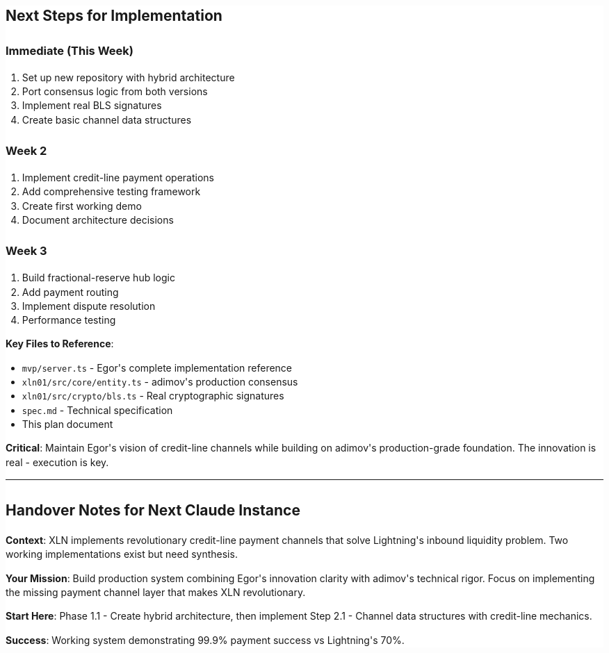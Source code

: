 
## Next Steps for Implementation

### Immediate (This Week)
1. Set up new repository with hybrid architecture
2. Port consensus logic from both versions
3. Implement real BLS signatures
4. Create basic channel data structures

### Week 2
1. Implement credit-line payment operations
2. Add comprehensive testing framework
3. Create first working demo
4. Document architecture decisions

### Week 3
1. Build fractional-reserve hub logic
2. Add payment routing
3. Implement dispute resolution
4. Performance testing

**Key Files to Reference**:
- `mvp/server.ts` - Egor's complete implementation reference
- `xln01/src/core/entity.ts` - adimov's production consensus
- `xln01/src/crypto/bls.ts` - Real cryptographic signatures
- `spec.md` - Technical specification
- This plan document

**Critical**: Maintain Egor's vision of credit-line channels while building on adimov's production-grade foundation. The innovation is real - execution is key.

---

## Handover Notes for Next Claude Instance

**Context**: XLN implements revolutionary credit-line payment channels that solve Lightning's inbound liquidity problem. Two working implementations exist but need synthesis.

**Your Mission**: Build production system combining Egor's innovation clarity with adimov's technical rigor. Focus on implementing the missing payment channel layer that makes XLN revolutionary.

**Start Here**: Phase 1.1 - Create hybrid architecture, then implement Step 2.1 - Channel data structures with credit-line mechanics.

**Success**: Working system demonstrating 99.9% payment success vs Lightning's 70%.